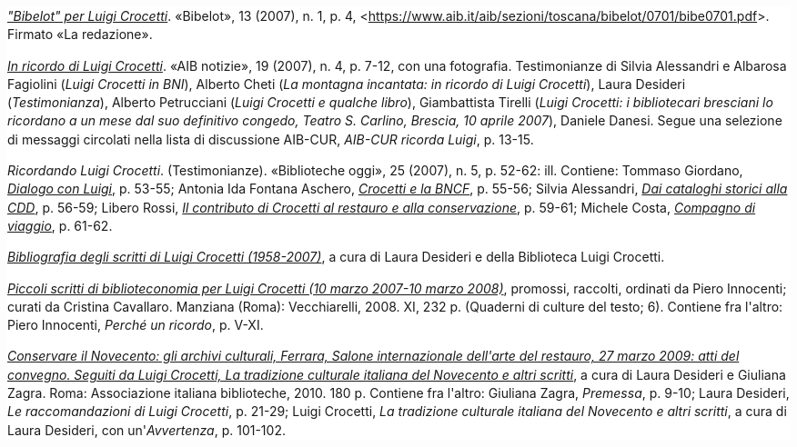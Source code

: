 *[\"Bibelot\" per Luigi
Crocetti](https://www.aib.it/aib/sezioni/toscana/bibelot/0701/b0701e.htm)*.
«Bibelot», 13 (2007), n. 1, p. 4,
\<<https://www.aib.it/aib/sezioni/toscana/bibelot/0701/bibe0701.pdf>\>.
Firmato «La redazione».

*[In ricordo di Luigi
Crocetti](https://riviste.aib.it/index.php/aibn/issue/viewIssue/961/300)*.
«AIB notizie», 19 (2007), n. 4, p. 7-12, con una fotografia.
Testimonianze di Silvia Alessandri e Albarosa Fagiolini (*Luigi Crocetti
in BNI*), Alberto Cheti (*La montagna incantata: in ricordo di Luigi
Crocetti*), Laura Desideri (*Testimonianza*), Alberto Petrucciani
(*Luigi Crocetti e qualche libro*), Giambattista Tirelli (*Luigi
Crocetti: i bibliotecari bresciani lo ricordano a un mese dal suo
definitivo congedo, Teatro S. Carlino, Brescia, 10 aprile 2007*),
Daniele Danesi. Segue una selezione di messaggi circolati nella lista di
discussione AIB-CUR, *AIB-CUR ricorda Luigi*, p. 13-15.

*Ricordando Luigi Crocetti*. (Testimonianze). «Biblioteche oggi», 25
(2007), n. 5, p. 52-62: ill. Contiene: Tommaso Giordano, *[Dialogo con
Luigi](http://www.bibliotecheoggi.it/2007/20070505301.pdf)*, p. 53-55;
Antonia Ida Fontana Aschero, *[Crocetti e la
BNCF](http://www.bibliotecheoggi.it/2007/20070505501.pdf)*, p. 55-56;
Silvia Alessandri, *[Dai cataloghi storici alla
CDD](http://www.bibliotecheoggi.it/2007/20070505601.pdf)*, p. 56-59;
Libero Rossi, *[Il contributo di Crocetti al restauro e alla
conservazione](http://www.bibliotecheoggi.it/2007/20070505901.pdf)*, p.
59-61; Michele Costa, *[Compagno di
viaggio](http://www.bibliotecheoggi.it/2007/20070506101.pdf)*, p. 61-62.

*[Bibliografia degli scritti di Luigi Crocetti
(1958-2007)](https://www.regione.toscana.it/-/bibliografia-degli-scritti-di-luigi-crocetti-1958-200-1)*,
a cura di Laura Desideri e della Biblioteca Luigi Crocetti.

*[Piccoli scritti di biblioteconomia per Luigi Crocetti (10 marzo
2007-10 marzo
2008)](https://www.academia.edu/9345329/Bibliografia_Biblioteconomia_Documentazione_sostanza_e_nominalismo_-_2008)*,
promossi, raccolti, ordinati da Piero Innocenti; curati da Cristina
Cavallaro. Manziana (Roma): Vecchiarelli, 2008. XI, 232 p. (Quaderni di
culture del testo; 6). Contiene fra l\'altro: Piero Innocenti, *Perché
un ricordo*, p. V-XI.

*[Conservare il Novecento: gli archivi culturali, Ferrara, Salone
internazionale dell\'arte del restauro, 27 marzo 2009: atti del
convegno. Seguiti da Luigi Crocetti, La tradizione culturale italiana
del Novecento e altri
scritti](https://www.aib.it/negozio-aib/pubblicazioni/conservare-il-novecento-gli-archivi-culturali/)*,
a cura di Laura Desideri e Giuliana Zagra. Roma: Associazione italiana
biblioteche, 2010. 180 p. Contiene fra l\'altro: Giuliana Zagra,
*Premessa*, p. 9-10; Laura Desideri, *Le raccomandazioni di Luigi
Crocetti*, p. 21-29; Luigi Crocetti, *La tradizione culturale italiana
del Novecento e altri scritti*, a cura di Laura Desideri, con
un\'*Avvertenza*, p. 101-102.

